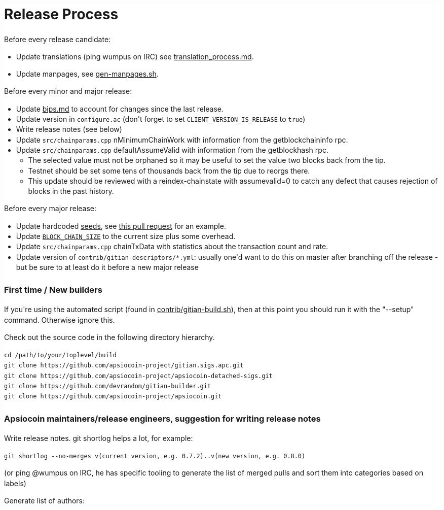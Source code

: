 Release Process
====================

Before every release candidate:

* Update translations (ping wumpus on IRC) see [translation_process.md](https://github.com/bitcoin/bitcoin/blob/master/doc/translation_process.md#synchronising-translations).

* Update manpages, see [gen-manpages.sh](https://github.com/apsiocoin-project/apsiocoin/blob/master/contrib/devtools/README.md#gen-manpagessh).

Before every minor and major release:

* Update [bips.md](bips.md) to account for changes since the last release.
* Update version in `configure.ac` (don't forget to set `CLIENT_VERSION_IS_RELEASE` to `true`)
* Write release notes (see below)
* Update `src/chainparams.cpp` nMinimumChainWork with information from the getblockchaininfo rpc.
* Update `src/chainparams.cpp` defaultAssumeValid  with information from the getblockhash rpc.
  - The selected value must not be orphaned so it may be useful to set the value two blocks back from the tip.
  - Testnet should be set some tens of thousands back from the tip due to reorgs there.
  - This update should be reviewed with a reindex-chainstate with assumevalid=0 to catch any defect
     that causes rejection of blocks in the past history.

Before every major release:

* Update hardcoded [seeds](/contrib/seeds/README.md), see [this pull request](https://github.com/bitcoin/bitcoin/pull/7415) for an example.
* Update [`BLOCK_CHAIN_SIZE`](/src/qt/intro.cpp) to the current size plus some overhead.
* Update `src/chainparams.cpp` chainTxData with statistics about the transaction count and rate.
* Update version of `contrib/gitian-descriptors/*.yml`: usually one'd want to do this on master after branching off the release - but be sure to at least do it before a new major release

### First time / New builders

If you're using the automated script (found in [contrib/gitian-build.sh](/contrib/gitian-build.sh)), then at this point you should run it with the "--setup" command. Otherwise ignore this.

Check out the source code in the following directory hierarchy.

    cd /path/to/your/toplevel/build
    git clone https://github.com/apsiocoin-project/gitian.sigs.apc.git
    git clone https://github.com/apsiocoin-project/apsiocoin-detached-sigs.git
    git clone https://github.com/devrandom/gitian-builder.git
    git clone https://github.com/apsiocoin-project/apsiocoin.git

### Apsiocoin maintainers/release engineers, suggestion for writing release notes

Write release notes. git shortlog helps a lot, for example:

    git shortlog --no-merges v(current version, e.g. 0.7.2)..v(new version, e.g. 0.8.0)

(or ping @wumpus on IRC, he has specific tooling to generate the list of merged pulls
and sort them into categories based on labels)

Generate list of authors:
